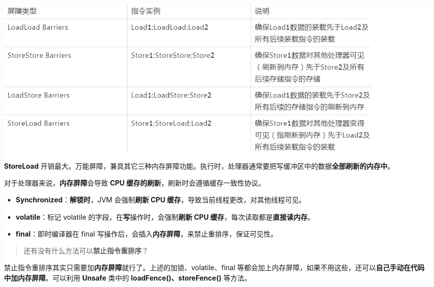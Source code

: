 <img src="assets/image-20200608204636328.png" alt="image-20200608204636328" style="zoom:80%;" />

**StoreLoad** 开销最大。万能屏障，兼具其它三种内存屏障功能。执行时，处理器通常要把写缓冲区中的数据**全部刷新的内存中**。

对于处理器来说，**内存屏障**会导致 **CPU 缓存的刷新**，刷新时会遵循缓存一致性协议。

- **Synchronized**：**解锁时**，JVM 会强制**刷新 CPU 缓存**，导致当前线程更改，对其他线程可见。

- **volatile**：标记 volatile 的字段，在**写**操作时，会强制**刷新 CPU 缓存**，每次读取都是**直接读内存**。

- **final**：即时编译器在 final 写操作后，会插入**内存屏障**，来禁止重排序，保证可见性。

> 还有没有什么方法可以**禁止指令重排序**？

禁止指令重排序其实只需要加**内存屏障**就行了。上述的加锁、volatile、final 等都会加上内存屏障，如果不用这些，还可以**自己手动在代码中加内存屏障**。可以利用 **Unsafe** 类中的 **loadFence()、storeFence()** 等方法。





